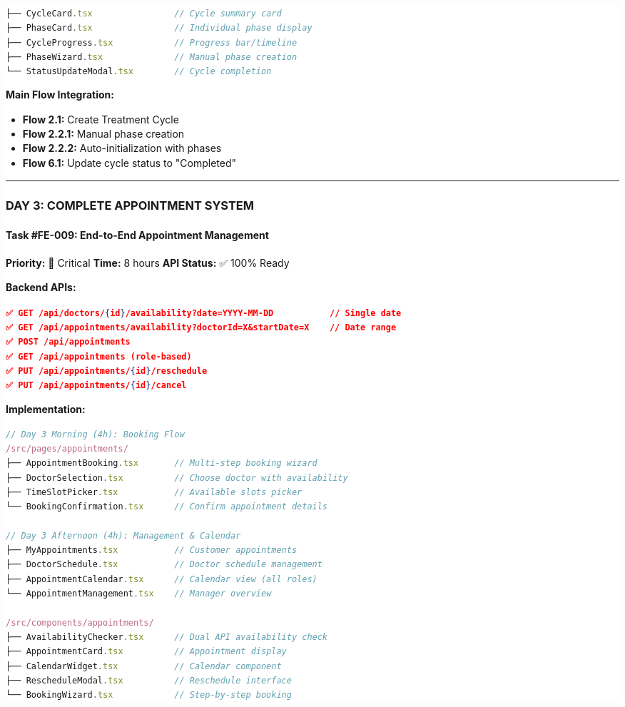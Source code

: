 ```typescript
├── CycleCard.tsx                // Cycle summary card
├── PhaseCard.tsx                // Individual phase display
├── CycleProgress.tsx            // Progress bar/timeline
├── PhaseWizard.tsx              // Manual phase creation
└── StatusUpdateModal.tsx        // Cycle completion
```

**Main Flow Integration:**

- **Flow 2.1:** Create Treatment Cycle
- **Flow 2.2.1:** Manual phase creation
- **Flow 2.2.2:** Auto-initialization with phases
- **Flow 6.1:** Update cycle status to "Completed"

---

### **DAY 3: COMPLETE APPOINTMENT SYSTEM**

#### **Task #FE-009: End-to-End Appointment Management**

**Priority:** 🔴 Critical
**Time:** 8 hours
**API Status:** ✅ 100% Ready

**Backend APIs:**

```json
✅ GET /api/doctors/{id}/availability?date=YYYY-MM-DD           // Single date
✅ GET /api/appointments/availability?doctorId=X&startDate=X    // Date range
✅ POST /api/appointments
✅ GET /api/appointments (role-based)
✅ PUT /api/appointments/{id}/reschedule
✅ PUT /api/appointments/{id}/cancel
```

**Implementation:**

```typescript
// Day 3 Morning (4h): Booking Flow
/src/pages/appointments/
├── AppointmentBooking.tsx       // Multi-step booking wizard
├── DoctorSelection.tsx          // Choose doctor with availability
├── TimeSlotPicker.tsx           // Available slots picker
└── BookingConfirmation.tsx      // Confirm appointment details

// Day 3 Afternoon (4h): Management & Calendar
├── MyAppointments.tsx           // Customer appointments
├── DoctorSchedule.tsx           // Doctor schedule management
├── AppointmentCalendar.tsx      // Calendar view (all roles)
└── AppointmentManagement.tsx    // Manager overview

/src/components/appointments/
├── AvailabilityChecker.tsx      // Dual API availability check
├── AppointmentCard.tsx          // Appointment display
├── CalendarWidget.tsx           // Calendar component
├── RescheduleModal.tsx          // Reschedule interface
└── BookingWizard.tsx            // Step-by-step booking
```
